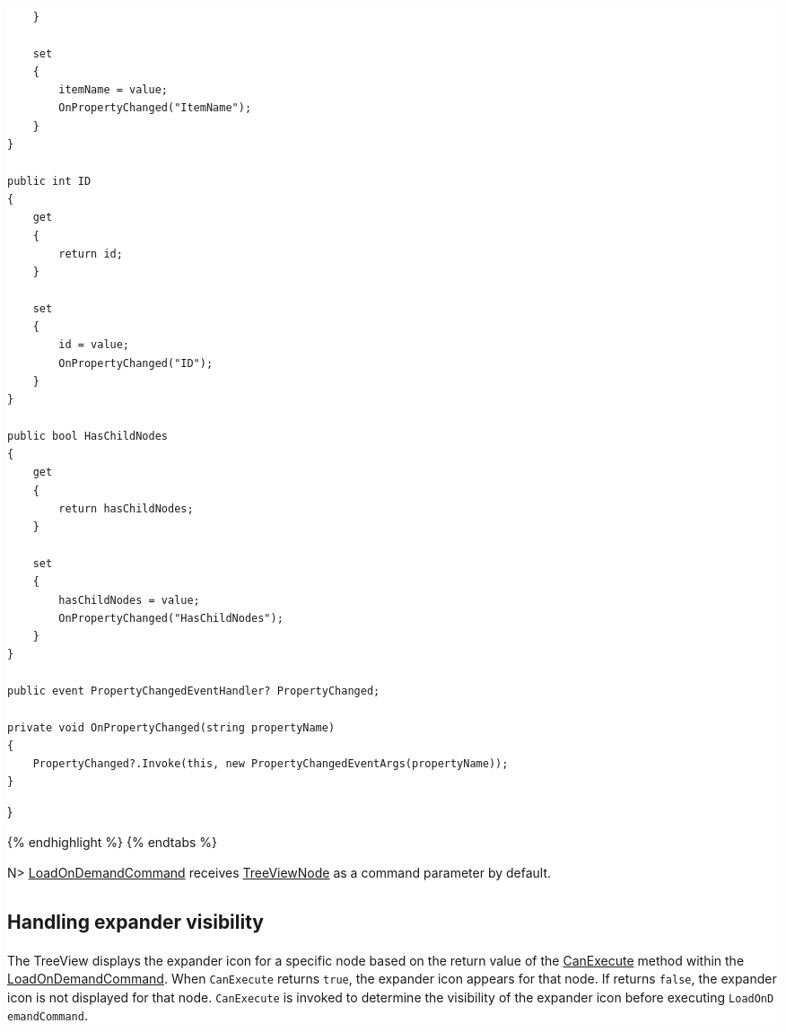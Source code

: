         }

        set
        {
            itemName = value;
            OnPropertyChanged("ItemName");
        }
    }

    public int ID
    {
        get 
        { 
            return id;
        }

        set
        {
            id = value;
            OnPropertyChanged("ID");
        }
    }

    public bool HasChildNodes
    {
        get 
        { 
            return hasChildNodes;
        }

        set
        {
            hasChildNodes = value;
            OnPropertyChanged("HasChildNodes");
        }
    }

    public event PropertyChangedEventHandler? PropertyChanged;

    private void OnPropertyChanged(string propertyName)
    {
        PropertyChanged?.Invoke(this, new PropertyChangedEventArgs(propertyName));
    }
}

{% endhighlight %}
{% endtabs %}

N> [LoadOnDemandCommand](https://help.syncfusion.com/cr/maui/Syncfusion.Maui.TreeView.SfTreeView.html#Syncfusion_Maui_TreeView_SfTreeView_LoadOnDemandCommand) receives [TreeViewNode](https://help.syncfusion.com/cr/maui/Syncfusion.TreeView.Engine.TreeViewNode.html) as a command parameter by default. 

## Handling expander visibility

The TreeView displays the expander icon for a specific node based on the return value of the [CanExecute](https://learn.microsoft.com/en-us/dotnet/api/microsoft.maui.controls.command.canexecute?view=net-maui-8.0) method within the [LoadOnDemandCommand](https://help.syncfusion.com/cr/maui/Syncfusion.Maui.TreeView.SfTreeView.html#Syncfusion_Maui_TreeView_SfTreeView_LoadOnDemandCommand). When `CanExecute` returns `true`, the expander icon appears for that node. If returns `false`, the expander icon is not displayed for that node. `CanExecute` is invoked to determine the visibility of the expander icon before executing `LoadOnDemandCommand`. 
